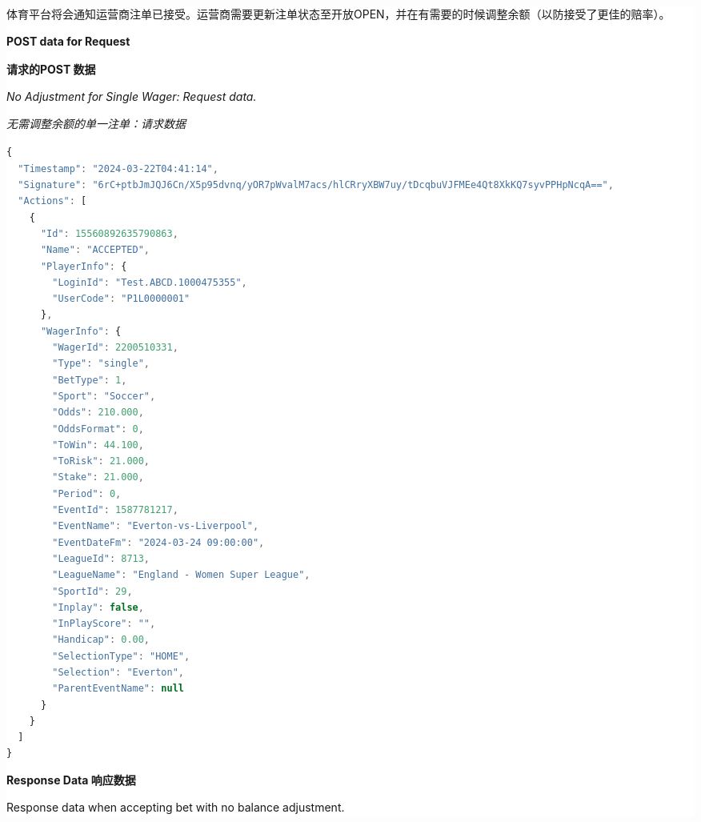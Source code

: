体育平台将会通知运营商注单已接受。运营商需要更新注单状态至开放OPEN，并在有需要的时候调整余额（以防接受了更佳的赔率）。

**POST data for Request**

**请求的POST 数据**

*No Adjustment for Single Wager: Request data.*

*无需调整余额的单一注单：请求数据*

```js
{
  "Timestamp": "2024-03-22T04:41:14",
  "Signature": "6rC+ptbJmJQJ6Cn/X5p95dvnq/yOR7pWvalM7acs/hlCRryXBW7uy/tDcqbuVJFMEe4Qt8XkKQ7syvPPHpNcqA==",
  "Actions": [
    {
      "Id": 15560892635790863,
      "Name": "ACCEPTED",
      "PlayerInfo": {
        "LoginId": "Test.ABCD.1000475355",
        "UserCode": "P1L0000001"
      },
      "WagerInfo": {
        "WagerId": 2200510331,
        "Type": "single",
        "BetType": 1,
        "Sport": "Soccer",
        "Odds": 210.000,
        "OddsFormat": 0,
        "ToWin": 44.100,
        "ToRisk": 21.000,
        "Stake": 21.000,
        "Period": 0,
        "EventId": 1587781217,
        "EventName": "Everton-vs-Liverpool",
        "EventDateFm": "2024-03-24 09:00:00",
        "LeagueId": 8713,
        "LeagueName": "England - Women Super League",
        "SportId": 29,
        "Inplay": false,
        "InPlayScore": "",
        "Handicap": 0.00,
        "SelectionType": "HOME",
        "Selection": "Everton",
        "ParentEventName": null
      }
    }
  ]
}
```

**Response Data 响应数据**

Response data when accepting bet with no balance adjustment.
